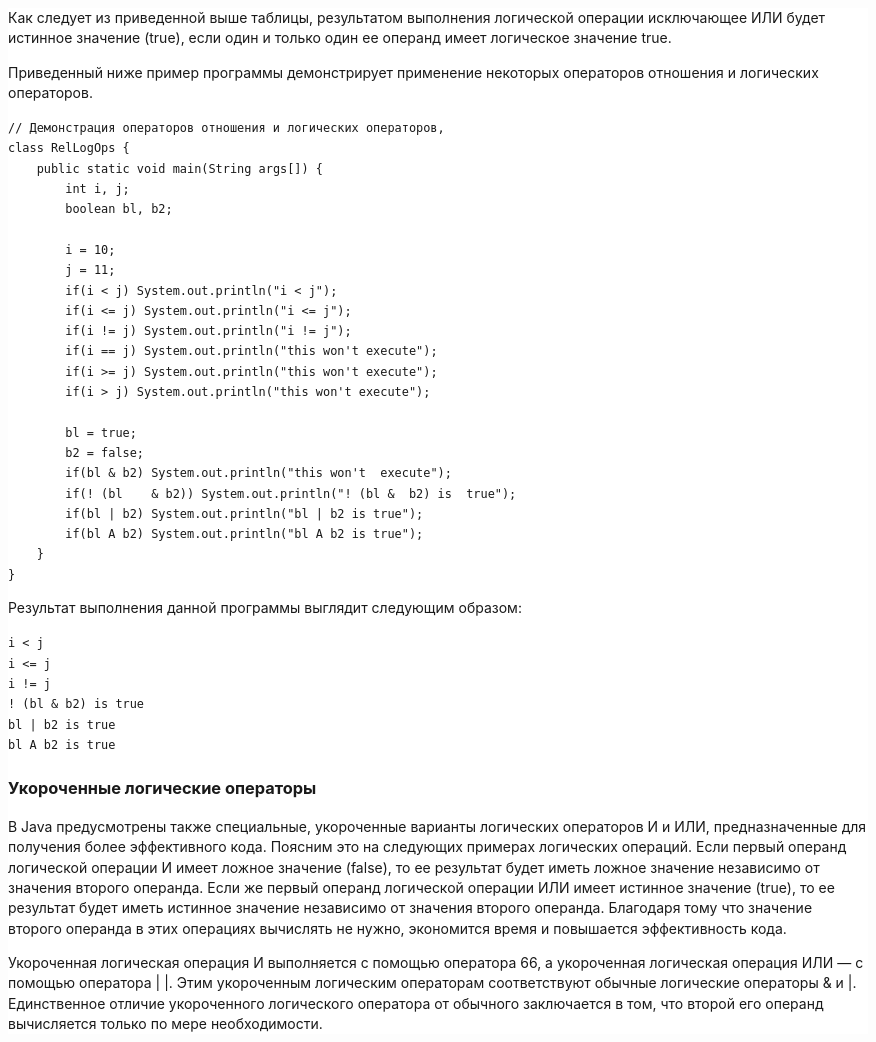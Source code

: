 Как следует из приведенной выше таблицы, результатом выполнения логической операции исключающее ИЛИ будет истинное значение (true), если один и только один ее операнд имеет логическое значение true.

Приведенный ниже пример программы демонстрирует применение некоторых операторов отношения и логических операторов.
```
// Демонстрация операторов отношения и логических операторов,
class RelLogOps {
    public static void main(String args[]) {
        int i, j;
        boolean bl, b2;

        i = 10;
        j = 11;
        if(i < j) System.out.println("i < j");
        if(i <= j) System.out.println("i <= j");
        if(i != j) System.out.println("i != j");
        if(i == j) System.out.println("this won't execute");
        if(i >= j) System.out.println("this won't execute");
        if(i > j) System.out.println("this won't execute");

        bl = true;
        b2 = false;
        if(bl & b2) System.out.println("this won't  execute");
        if(! (bl    & b2)) System.out.println("! (bl &  b2) is  true");
        if(bl | b2) System.out.println("bl | b2 is true");
        if(bl A b2) System.out.println("bl A b2 is true");
    }
}
```
Результат выполнения данной программы выглядит следующим образом:
```
i < j
i <= j
i != j
! (bl & b2) is true
bl | b2 is true
bl A b2 is true
```

### Укороченные логические операторы
В Java предусмотрены также специальные, укороченные варианты логических операторов И и ИЛИ, предназначенные для получения более эффективного кода. Поясним это на следующих примерах логических операций. Если первый операнд логической операции И имеет ложное значение (false), то ее результат будет иметь ложное значение независимо от значения второго операнда. Если же первый операнд логической операции ИЛИ имеет истинное значение (true), то ее результат будет иметь истинное значение независимо от значения второго операнда. Благодаря тому что значение второго операнда в этих операциях вычислять не нужно, экономится время и повышается эффективность кода.

Укороченная логическая операция И выполняется с помощью оператора 66, а укороченная логическая операция ИЛИ — с помощью оператора | |. Этим укороченным логическим операторам соответствуют обычные логические операторы & и |. Единственное отличие укороченного логического оператора от обычного заключается в том, что второй его операнд вычисляется только по мере необходимости.

